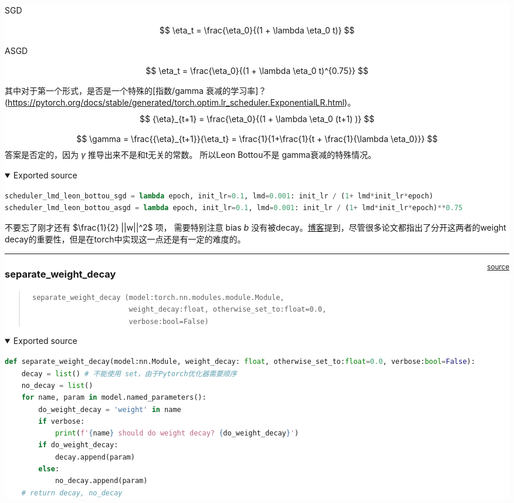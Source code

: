 SGD

$$
\eta_t = \frac{\eta_0}{(1 + \lambda \eta_0 t)}
$$

ASGD

$$
\eta_t = \frac{\eta_0}{(1 + \lambda \eta_0 t)^{0.75}}
$$

其中对于第一个形式，是否是一个特殊的\[指数/gamma
衰减的学习率\]？(https://pytorch.org/docs/stable/generated/torch.optim.lr_scheduler.ExponentialLR.html)。
$$
{\eta}_{t+1} = \frac{\eta_0}{(1 + \lambda \eta_0 (t+1) )} 
$$

$$
\gamma = \frac{{\eta}_{t+1}}{\eta_t} = \frac{1}{1+\frac{1}{t + \frac{1}{\lambda \eta_0}}} 
$$ 答案是否定的，因为 $\gamma$ 推导出来不是和t无关的常数。 所以Leon
Bottou不是 gamma衰减的特殊情况。

<details open class="code-fold">
<summary>Exported source</summary>

``` python
scheduler_lmd_leon_bottou_sgd = lambda epoch, init_lr=0.1, lmd=0.001: init_lr / (1+ lmd*init_lr*epoch)
scheduler_lmd_leon_bottou_asgd = lambda epoch, init_lr=0.1, lmd=0.001: init_lr / (1+ lmd*init_lr*epoch)**0.75
```

</details>

不要忘了刚才还有 $\frac{1}{2} ||w||^2$ 项， 需要特别注意 bias $b$
没有被decay。[博客](https://discuss.pytorch.org/t/weight-decay-only-for-weights-of-nn-linear-and-nn-conv/114348)提到，尽管很多论文都指出了分开这两者的weight
decay的重要性，但是在torch中实现这一点还是有一定的难度的。

------------------------------------------------------------------------

<a
href="https://github.com/Open-Book-Studio/THU-Coursework-Machine-Learning-for-Big-Data/blob/main/thu_big_data_ml/svm/handy_crafted/linear.py#L204"
target="_blank" style="float:right; font-size:smaller">source</a>

### separate_weight_decay

>      separate_weight_decay (model:torch.nn.modules.module.Module,
>                             weight_decay:float, otherwise_set_to:float=0.0,
>                             verbose:bool=False)

<details open class="code-fold">
<summary>Exported source</summary>

``` python
def separate_weight_decay(model:nn.Module, weight_decay: float, otherwise_set_to:float=0.0, verbose:bool=False):
    decay = list() # 不能使用 set，由于Pytorch优化器需要顺序
    no_decay = list()
    for name, param in model.named_parameters():
        do_weight_decay = 'weight' in name
        if verbose:
            print(f'{name} should do weight decay? {do_weight_decay}')
        if do_weight_decay:
            decay.append(param)
        else:
            no_decay.append(param)
    # return decay, no_decay
```
